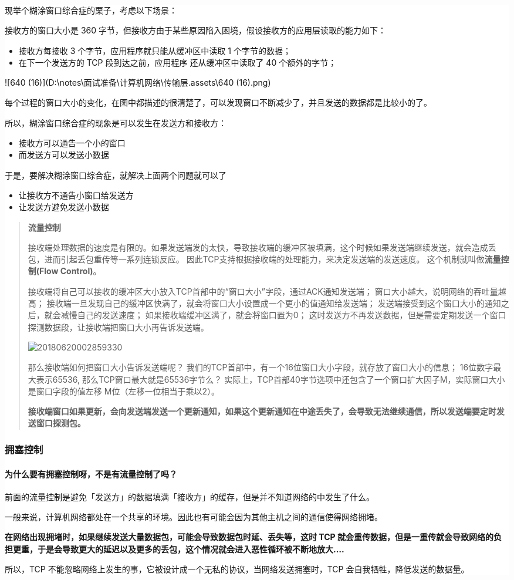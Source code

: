 现举个糊涂窗口综合症的栗子，考虑以下场景：

接收方的窗口大小是 360 字节，但接收方由于某些原因陷入困境，假设接收方的应用层读取的能力如下：

- 接收方每接收 3 个字节，应用程序就只能从缓冲区中读取 1 个字节的数据；
- 在下一个发送方的 TCP 段到达之前，应用程序
  还从缓冲区中读取了 40 个额外的字节；

![640 (16)](D:\notes\面试准备\计算机网络\传输层.assets\640 (16).png)

每个过程的窗口大小的变化，在图中都描述的很清楚了，可以发现窗口不断减少了，并且发送的数据都是比较小的了。

所以，糊涂窗口综合症的现象是可以发生在发送方和接收方：

- 接收方可以通告一个小的窗口
- 而发送方可以发送小数据

于是，要解决糊涂窗口综合症，就解决上面两个问题就可以了

- 让接收方不通告小窗口给发送方
- 让发送方避免发送小数据

>**流量控制**
>
>接收端处理数据的速度是有限的。如果发送端发的太快，导致接收端的缓冲区被填满，这个时候如果发送端继续发送，就会造成丢包，进而引起丢包重传等一系列连锁反应。
>因此TCP支持根据接收端的处理能力，来决定发送端的发送速度。
>这个机制就叫做**流量控制(Flow Control)**。
>
>接收端将自己可以接收的缓冲区大小放入TCP首部中的“窗口大小”字段，通过ACK通知发送端；
>窗口大小越大，说明网络的吞吐量越高；
>接收端一旦发现自己的缓冲区快满了，就会将窗口大小设置成一个更小的值通知给发送端；
>发送端接受到这个窗口大小的通知之后，就会减慢自己的发送速度；
>如果接收端缓冲区满了，就会将窗口置为0；
>这时发送方不再发送数据，但是需要定期发送一个窗口探测数据段，让接收端把窗口大小再告诉发送端。
>
>![20180620002859330](D:\notes\面试准备\计算机网络\传输层.assets\20180620002859330.png)
>
>那么接收端如何把窗口大小告诉发送端呢？
>我们的TCP首部中，有一个16位窗口大小字段，就存放了窗口大小的信息；
>16位数字最大表示65536, 那么TCP窗口最大就是65536字节么？
>实际上，TCP首部40字节选项中还包含了一个窗口扩大因子M，实际窗口大小是窗口字段的值左移 M位（左移一位相当于乘以2）。
>
>**接收端窗口如果更新，会向发送端发送一个更新通知，如果这个更新通知在中途丢失了，会导致无法继续通信，所以发送端要定时发送窗口探测包。**

### 拥塞控制

#### 为什么要有拥塞控制呀，不是有流量控制了吗？

前面的流量控制是避免「发送方」的数据填满「接收方」的缓存，但是并不知道网络的中发生了什么。

一般来说，计算机网络都处在一个共享的环境。因此也有可能会因为其他主机之间的通信使得网络拥堵。

**在网络出现拥堵时，如果继续发送大量数据包，可能会导致数据包时延、丢失等，这时 TCP 就会重传数据，但是一重传就会导致网络的负担更重，于是会导致更大的延迟以及更多的丢包，这个情况就会进入恶性循环被不断地放大….**

所以，TCP 不能忽略网络上发生的事，它被设计成一个无私的协议，当网络发送拥塞时，TCP 会自我牺牲，降低发送的数据量。

